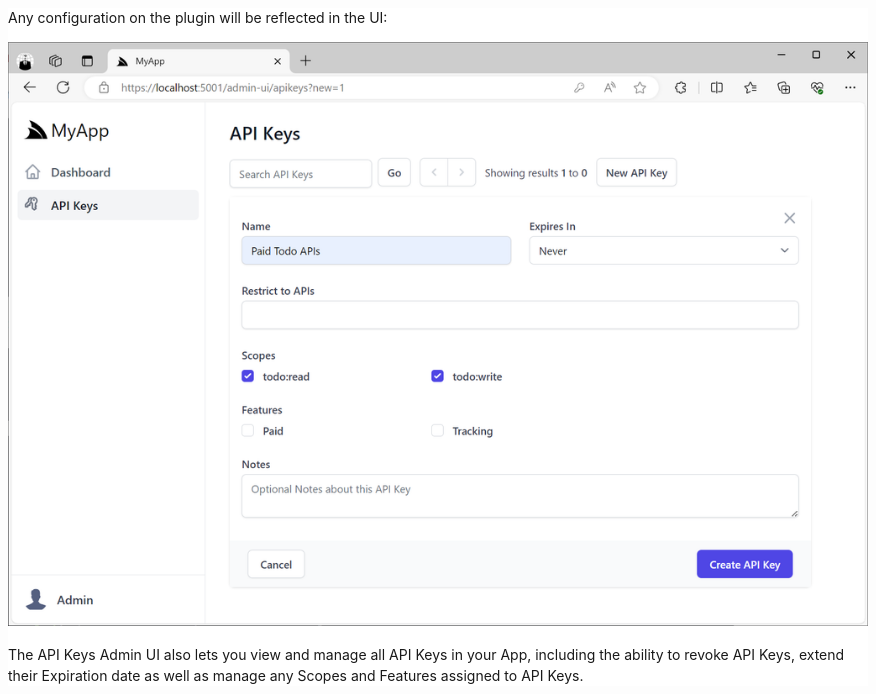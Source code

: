 Any configuration on the plugin will be reflected in the UI:

![](/img/posts/simple-auth-microservices/admin-ui-apikeys-new.png)

The API Keys Admin UI also lets you view and manage all API Keys in your App, including the ability to revoke API Keys, 
extend their Expiration date as well as manage any Scopes and Features assigned to API Keys.
